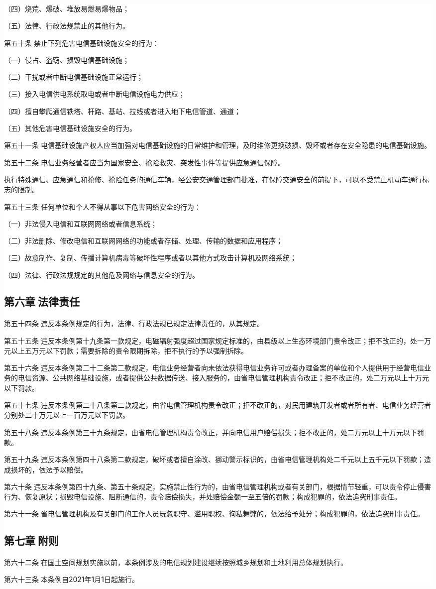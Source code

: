 （四）烧荒、爆破、堆放易燃易爆物品；

（五）法律、行政法规禁止的其他行为。

第五十条 禁止下列危害电信基础设施安全的行为：

（一）侵占、盗窃、损毁电信基础设施；

（二）干扰或者中断电信基础设施正常运行；

（三）接入电信供电系统取电或者中断电信设施电力供应；

（四）擅自攀爬通信铁塔、杆路、基站、拉线或者进入地下电信管道、通道；

（五）其他危害电信基础设施安全的行为。

第五十一条 电信基础设施产权人应当加强对电信基础设施的日常维护和管理，及时维修更换破损、毁坏或者存在安全隐患的电信基础设施。

第五十二条 电信业务经营者应当为国家安全、抢险救灾、突发性事件等提供应急通信保障。

执行特殊通信、应急通信和抢修、抢险任务的通信车辆，经公安交通管理部门批准，在保障交通安全的前提下，可以不受禁止机动车通行标志的限制。

第五十三条 任何单位和个人不得从事以下危害网络安全的行为：

（一）非法侵入电信和互联网网络或者信息系统；

（二）非法删除、修改电信和互联网网络的功能或者存储、处理、传输的数据和应用程序；

（三）故意制作、复制、传播计算机病毒等破坏性程序或者以其他方式攻击计算机及网络系统；

（四）法律、行政法规规定的其他危及网络与信息安全的行为。

## 第六章  法律责任

第五十四条 违反本条例规定的行为，法律、行政法规已规定法律责任的，从其规定。

第五十五条 违反本条例第十九条第一款规定，电磁辐射强度超过国家规定标准的，由县级以上生态环境部门责令改正；拒不改正的，处一万元以上五万元以下罚款；需要拆除的责令限期拆除，拒不执行的予以强制拆除。

第五十六条 违反本条例第二十二条第二款规定，电信业务经营者向未依法获得电信业务许可或者办理备案的单位和个人提供用于经营电信业务的电信资源、公共网络基础设施，或者提供公共数据传送、接入服务的，由省电信管理机构责令改正；拒不改正的，处二万元以上十万元以下罚款。

第五十七条 违反本条例第二十八条第二款规定，由省电信管理机构责令改正；拒不改正的，对民用建筑开发者或者所有者、电信业务经营者分别处二十万元以上一百万元以下罚款。

第五十八条 违反本条例第三十九条规定，由省电信管理机构责令改正，并向电信用户赔偿损失；拒不改正的，处二万元以上十万元以下罚款。

第五十九条 违反本条例第四十八条第二款规定，破坏或者擅自涂改、挪动警示标识的，由省电信管理机构处二千元以上五千元以下罚款；造成损坏的，依法予以赔偿。

第六十条 违反本条例第四十九条、第五十条规定，实施禁止性行为的，由省电信管理机构或者有关部门，根据情节轻重，可以责令停止侵害行为、恢复原状；损毁电信设施、阻断通信的，责令赔偿损失，并处赔偿金额一至五倍的罚款；构成犯罪的，依法追究刑事责任。

第六十一条 省电信管理机构及有关部门的工作人员玩忽职守、滥用职权、徇私舞弊的，依法给予处分；构成犯罪的，依法追究刑事责任。

## 第七章  附则

第六十二条 在国土空间规划实施以前，本条例涉及的电信规划建设继续按照城乡规划和土地利用总体规划执行。

第六十三条 本条例自2021年1月1日起施行。

